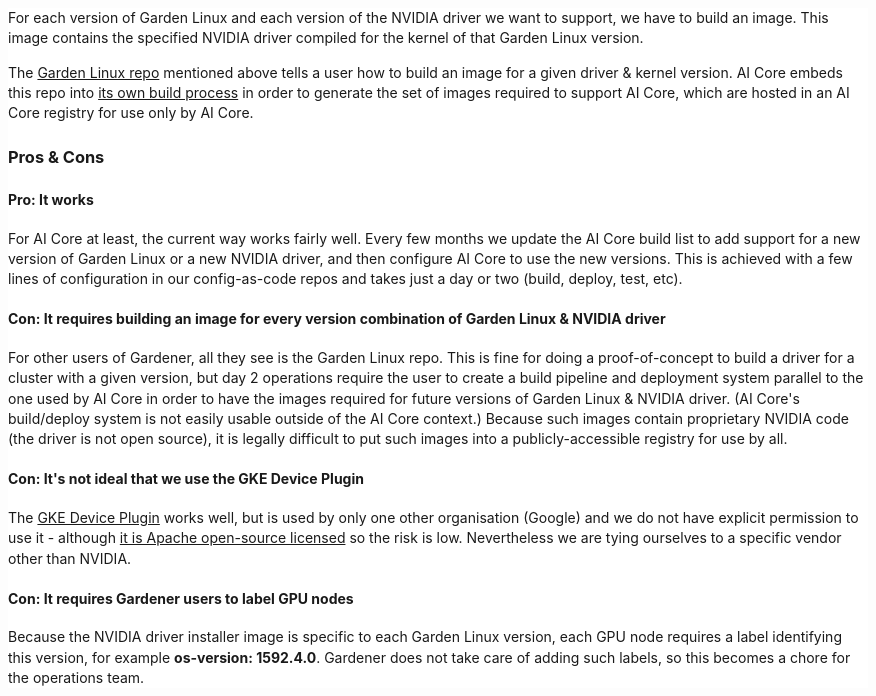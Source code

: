 For each version of Garden Linux and each version of the NVIDIA driver
we want to support, we have to build an image. This image contains the
specified NVIDIA driver compiled for the kernel of that Garden Linux
version.

The [Garden Linux
repo](https://github.com/gardenlinux/gardenlinux-nvidia-installer)
mentioned above tells a user how to build an image for a given driver &
kernel version. AI Core embeds this repo into [its own build
process](https://github.wdf.sap.corp/ICN-ML/aicore/blob/main/system-services/nvidia-installer/component.yaml#L18-L45)
in order to generate the set of images required to support AI Core,
which are hosted in an AI Core registry for use only by AI Core.

### Pros & Cons

#### Pro: It works

For AI Core at least, the current way works fairly well. Every few
months we update the AI Core build list to add support for a new version
of Garden Linux or a new NVIDIA driver, and then configure AI Core to
use the new versions. This is achieved with a few lines of configuration
in our config-as-code repos and takes just a day or two (build, deploy,
test, etc).

#### Con: It requires building an image for every version combination of Garden Linux & NVIDIA driver

For other users of Gardener, all they see is the Garden Linux repo. This
is fine for doing a proof-of-concept to build a driver for a cluster
with a given version, but day 2 operations require the user to create a
build pipeline and deployment system parallel to the one used by AI Core
in order to have the images required for future versions of Garden Linux
& NVIDIA driver. (AI Core's build/deploy system is not easily usable
outside of the AI Core context.) Because such images contain proprietary
NVIDIA code (the driver is not open source), it is legally difficult to
put such images into a publicly-accessible registry for use by all.

#### Con: It's not ideal that we use the GKE Device Plugin

The [GKE Device
Plugin](https://github.com/GoogleCloudPlatform/container-engine-accelerators/blob/master/cmd/nvidia_gpu/README.md)
works well, but is used by only one other organisation (Google) and we
do not have explicit permission to use it - although [it is Apache
open-source
licensed](https://github.com/GoogleCloudPlatform/container-engine-accelerators/blob/master/LICENSE)
so the risk is low. Nevertheless we are tying ourselves to a specific
vendor other than NVIDIA.

#### Con: It requires Gardener users to label GPU nodes

Because the NVIDIA driver installer image is specific to each Garden
Linux version, each GPU node requires a label identifying this version,
for example **os-version: 1592.4.0**. Gardener does not take care of
adding such labels, so this becomes a chore for the operations team.
